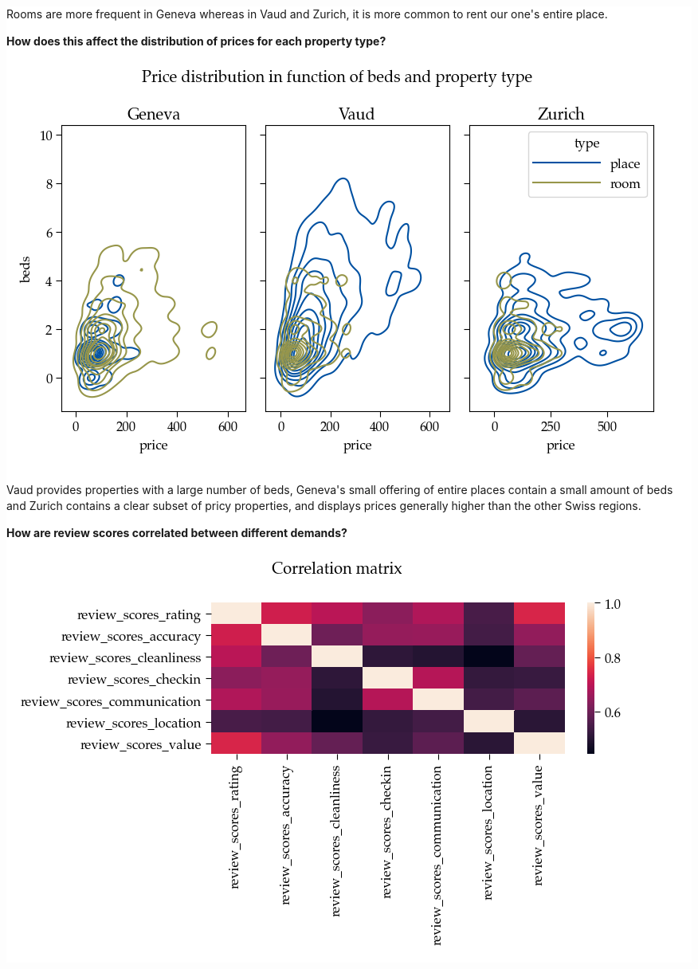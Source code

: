 Rooms are more frequent in Geneva whereas in Vaud and Zurich, it is more common to rent our one's entire place.

**How does this affect the distribution of prices for each property type?**

![Price distribution](figures/listings/listings-price-dist.png)

Vaud provides properties with a large number of beds, Geneva's small offering of entire places contain a small amount of beds and Zurich  contains a clear subset of pricy properties, and displays prices generally higher than the other Swiss regions.

**How are review scores correlated between different demands?**

![Review score correlation](figures/listings/listings-review-correlation.png)